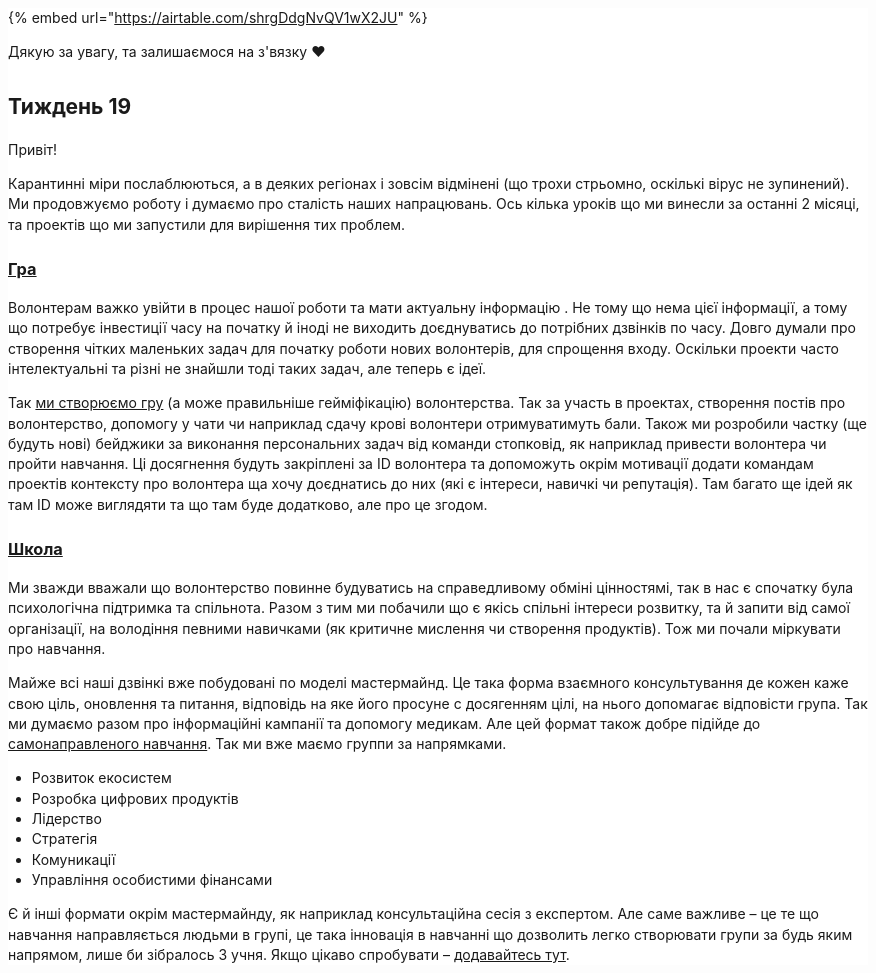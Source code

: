 {% embed url="https://airtable.com/shrgDdgNvQV1wX2JU" %}

Дякую за увагу, та залишаємося на з'вязку ❤️

## Тиждень 19

Привіт! 

Карантинні міри послаблюються, а в деяких регіонах і зовсім відмінені \(що трохи стрьомно, оскількі вірус не зупинений\). Ми продовжуємо роботу і думаємо про сталість наших напрацювань. Ось кілька уроків що ми винесли за останні 2 місяці, та проектів що ми запустили для вирішення тих проблем.

### [Гра](volonteram/informacionnaya-kampaniya/)

Волонтерам важко увійти в процес нашої роботи та мати актуальну інформацію . Не тому що нема цієї інформації, а тому що потребує інвестиції часу на початку й іноді не виходить доєднуватись до потрібних дзвінків по часу. Довго думали про створення чітких маленьких задач для початку роботи нових волонтерів, для спрощення входу. Оскільки проекти часто інтелектуальні та різні не знайшли тоді таких задач, але теперь є ідеї.

Так [ми створюємо гру](volonteram/informacionnaya-kampaniya/) \(а може правильніше гейміфікацію\) волонтерства. Так за участь в проектах, створення постів про волонтерство, допомогу у чати чи наприклад сдачу крові волонтери отримуватимуть бали. Також ми розробили частку \(ще будуть нові\) бейджики за виконання персональних задач від команди стопковід, як наприклад привести волонтера чи пройти навчання. Ці досягнення будуть закріплені за ID волонтера та допоможуть окрім мотивації додати командам проектів контексту про волонтера ща хочу доєднатись до них \(які є інтереси, навичкі чи репутація\). Там багато ще ідей як там ID може виглядяти та що там буде додатково, але про це згодом. 

### [Школа]()

Ми зважди вважали що волонтерство повинне будуватись на справедливому обміні цінностямі, так в нас є спочатку була психологічна підтримка та спільнота. Разом з тим ми побачили що є якісь спільні інтереси розвитку, та й запити від самої організації, на володіння певними навичками \(як критичне мислення чи створення продуктів\). Тож ми почали міркувати про навчання.

Майже всі наші дзвінкі вже побудовані по моделі мастермайнд. Це така форма взаємного консультування де кожен каже свою ціль, оновлення та питання, відповідь на яке його просуне с досягенням цілі, на нього допомагає відповісти група. Так ми думаємо разом про інформаційні кампанії та допомогу медикам. Але цей формат також добре підійде до [самонаправленого навчання](https://uwaterloo.ca/centre-for-teaching-excellence/teaching-resources/teaching-tips/tips-students/self-directed-learning/self-directed-learning-four-step-process). Так ми вже маємо группи за напрямками. 

* Розвиток екосистем
* Розробка цифрових продуктів
* Лідерство
* Стратегія
* Комуникації
* Управління особистими фінансами

Є й інші формати окрім мастермайнду, як наприклад консультаційна сесія з експертом. Але саме важливе – це те що навчання направляється людьми в групі, це така інновація в навчанні що дозволить легко створювати групи за будь яким напрямом, лише би зібралось 3 учня. Якщо цікаво спробувати – [додавайтесь тут](https://maxsemenchuk.typeform.com/to/ddlBil).
